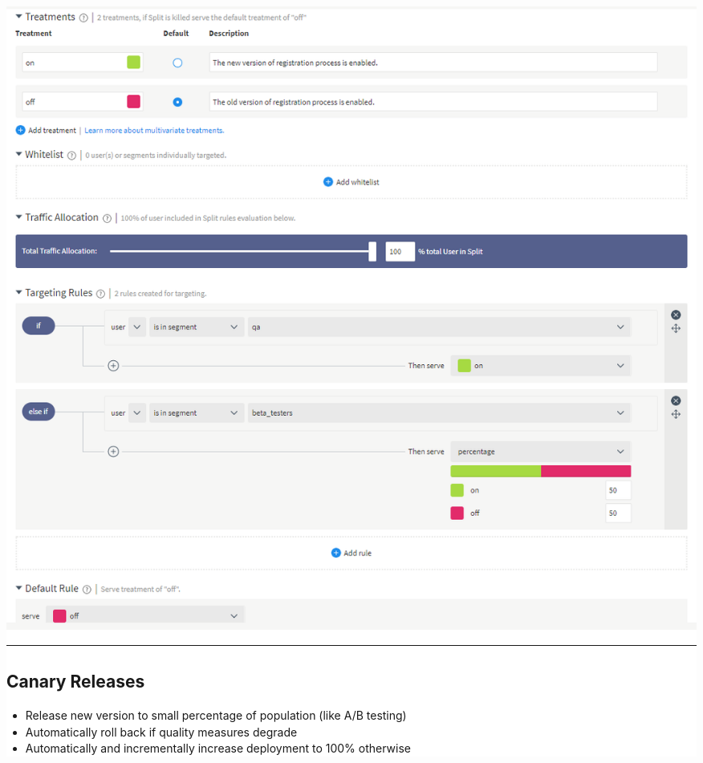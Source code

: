 ![split.io screenshot](splitio.png)
 



----
## Canary Releases

* Release new version to small percentage of population (like A/B testing)
* Automatically roll back if quality measures degrade
* Automatically and incrementally increase deployment to 100% otherwise
